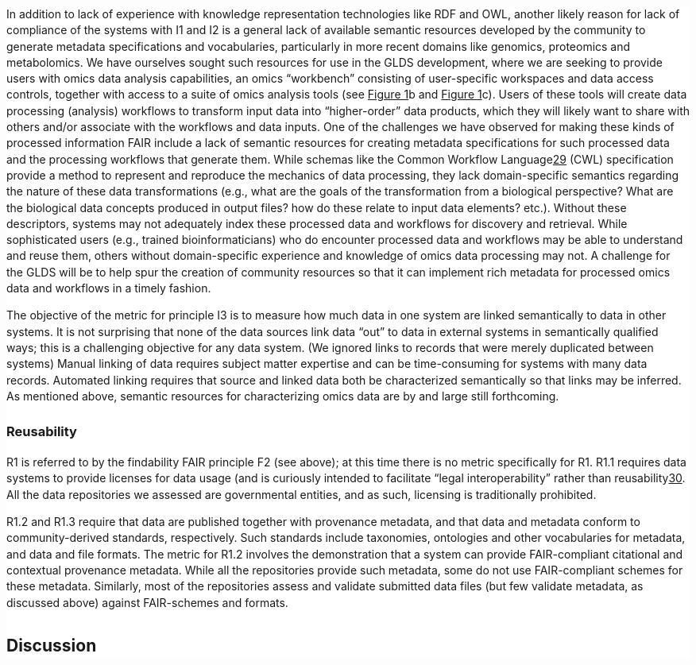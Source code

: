 In addition to lack of experience with knowledge representation technologies like RDF and OWL, another likely reason for lack of compliance of the systems with I1 and I2 is a general lack of available semantic resources developed by the community to generate metadata specifications and vocabularies, particularly in more recent domains like genomics, proteomics and metabolomics. We have ourselves sought such resources for use in the GLDS development, where we are seeking to provide users with omics data analysis capabilities, an omics “workbench” consisting of user-specific workspaces and data access controls, together with access to a suite of omics analysis tools (see [Figure 1](#f1-2975810)b and [Figure 1](#f1-2975810)c). Users of these tools will create data processing (analysis) workflows to transform input data into “higher-order” data products, which they will likely want to share with others and/or associate with the workflows and data inputs. One of the challenges we have observed for making these kinds of processed information FAIR include a lack of semantic resources for creating metadata specifications for such processed data and the processing workflows that generate them. While schemas like the Common Workflow Language[29](#r29-2975810) (CWL) specification provide a method to represent and reproduce the mechanics of data processing, they lack domain-specific semantics regarding the nature of these data transformations (e.g., what are the goals of the transformation from a biological perspective? What are the biological data concepts produced in output files? how do these relate to input data elements? etc.). Without these descriptors, systems may not adequately index these processed data and workflows for discovery and retrieval. While sophisticated users (e.g., trained bioinformaticians) who do encounter processed data and workflows may be able to understand and reuse them, others without domain-specific experience and knowledge of omics data processing may not. A challenge for the GLDS will be to help spur the creation of community resources so that it can implement rich metadata for processed omics data and workflows in a timely fashion.

The objective of the metric for principle I3 is to measure how much data in one system are linked semantically to data in other systems. It is not surprising that none of the data sources link data “out” to data in external systems in semantically qualified ways; this is a challenging objective for any data system. (We ignored links to records that were merely duplicated between systems) Manual linking of data requires subject matter expertise and can be time-consuming for systems with many data records. Automated linking requires that source and linked data both be characterized semantically so that links may be inferred. As mentioned above, semantic resources for characterizing omics data are by and large still forthcoming.

### Reusability

R1 is referred to by the findability FAIR principle F2 (see above); at this time there is no metric specifically for R1. R1.1 requires data systems to provide licenses for data usage (and is curiously intended to facilitate “legal interoperability” rather than reusability[30](#r30-2975810). All the data repositories we assessed are governmental entities, and as such, licensing is traditionally prohibited.

R1.2 and R1.3 require that data are published together with provenance metadata, and that data and metadata conform to community-derived standards, respectively. Such standards include taxonomies, ontologies and other vocabularies for metadata, and data and file formats. The metric for R1.2 involves the demonstration that a system can provide FAIR-compliant citational and contextual provenance metadata. While all the repositories provide such metadata, some do not use FAIR-compliant schemes for these metadata. Similarly, most of the repositories assess and validate submitted data files (but few validate metadata, as discussed above) against FAIR-schemes and formats.

## Discussion
